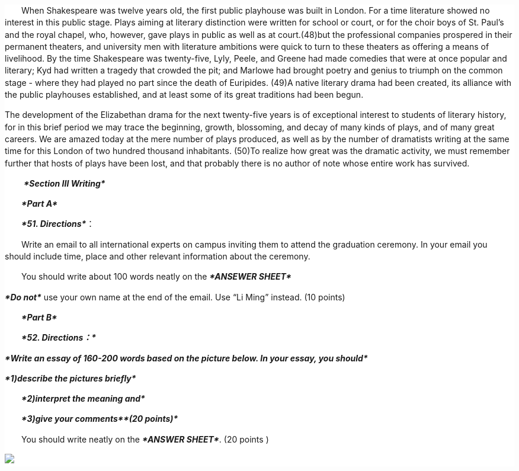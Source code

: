 　　When Shakespeare was twelve years old, the first public playhouse was built in London. For a time literature showed no interest in this public stage. Plays aiming at literary distinction were written for school or court, or for the choir boys of St. Paul’s and the royal chapel, who, however, gave plays in public as well as at court.(48)but the professional companies prospered in their permanent theaters, and university men with literature ambitions were quick to turn to these theaters as offering a means of livelihood. By the time Shakespeare was twenty-five, Lyly, Peele, and Greene had made comedies that were at once popular and literary; Kyd had written a tragedy that crowded the pit; and Marlowe had brought poetry and genius to triumph on the common stage - where they had played no part since the death of Euripides. (49)A native literary drama had been created, its alliance with the public playhouses established, and at least some of its great traditions had been begun.

The development of the Elizabethan drama for the next twenty-five years is of exceptional interest to students of literary history, for in this brief period we may trace the beginning, growth, blossoming, and decay of many kinds of plays, and of many great careers. We are amazed today at the mere number of plays produced, as well as by the number of dramatists writing at the same time for this London of two hundred thousand inhabitants. (50)To realize how great was the dramatic activity, we must remember further that hosts of plays have been lost, and that probably there is no author of note whose entire work has survived.

 

　　                ***\*Section III Writing\****

　　***\*Part A\****

　　***\*51. Directions\****：

　　Write an email to all international experts on campus inviting them to attend the graduation ceremony. In your email you should include time, place and other relevant information about the ceremony.

　　You should write about 100 words neatly on the ***\*ANSEWER SHEET\****

***\*Do not\**** use your own name at the end of the email. Use “Li Ming” instead. (10 points)

 

　　***\*Part B\****

　　***\*52. Directions：\****

***\*Write an essay of 160-200 words based on the picture below. In your essay, you should\****

***\*1)describe the pictures briefly\****

　　***\*2)interpret the meaning and\****

　　***\*3)give your comments\*******\*(20 points)\****

　　You should write neatly on the ***\*ANSWER SHEET\****. (20 points )

![](1-2018-writing.png) 

<p id="param_title" style="display:none;">{{title}}</p>
<link rel="stylesheet" href="../yingyu/yingyu.css">
<script src="../yingyu/yingyu.js"> </script>